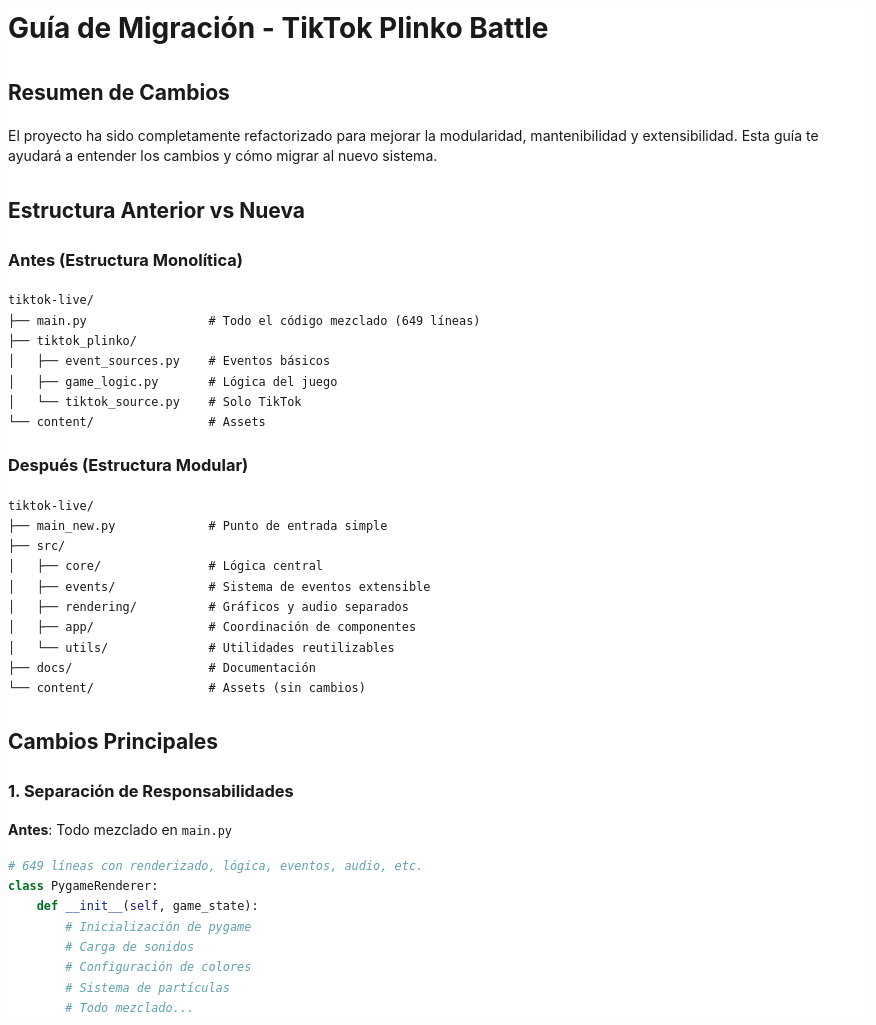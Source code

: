 # Guía de Migración - TikTok Plinko Battle

## Resumen de Cambios

El proyecto ha sido completamente refactorizado para mejorar la modularidad, mantenibilidad y extensibilidad. Esta guía te ayudará a entender los cambios y cómo migrar al nuevo sistema.

## Estructura Anterior vs Nueva

### Antes (Estructura Monolítica)
```
tiktok-live/
├── main.py                 # Todo el código mezclado (649 líneas)
├── tiktok_plinko/
│   ├── event_sources.py    # Eventos básicos
│   ├── game_logic.py       # Lógica del juego
│   └── tiktok_source.py    # Solo TikTok
└── content/                # Assets
```

### Después (Estructura Modular)
```
tiktok-live/
├── main_new.py             # Punto de entrada simple
├── src/
│   ├── core/               # Lógica central
│   ├── events/             # Sistema de eventos extensible
│   ├── rendering/          # Gráficos y audio separados
│   ├── app/                # Coordinación de componentes
│   └── utils/              # Utilidades reutilizables
├── docs/                   # Documentación
└── content/                # Assets (sin cambios)
```

## Cambios Principales

### 1. Separación de Responsabilidades

**Antes**: Todo mezclado en `main.py`
```python
# 649 líneas con renderizado, lógica, eventos, audio, etc.
class PygameRenderer:
    def __init__(self, game_state):
        # Inicialización de pygame
        # Carga de sonidos
        # Configuración de colores
        # Sistema de partículas
        # Todo mezclado...
```
